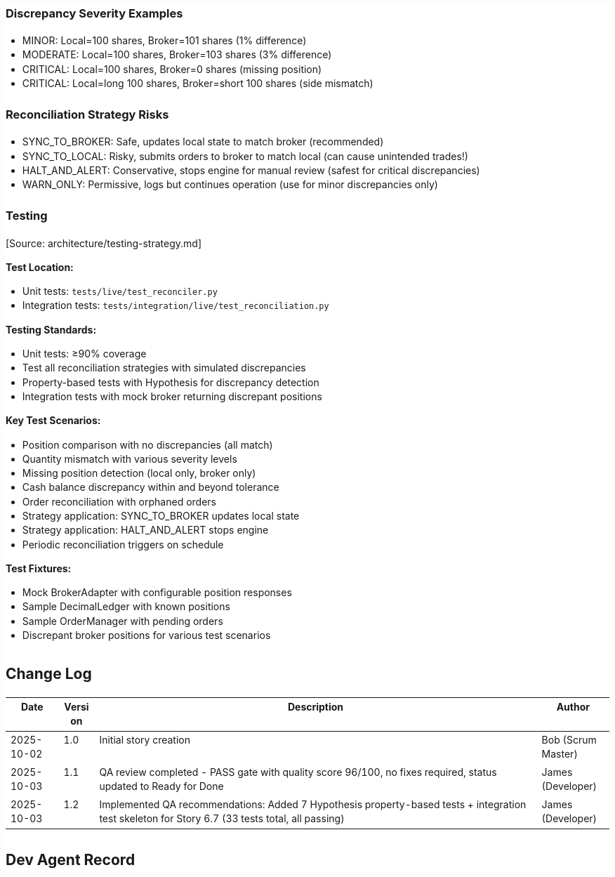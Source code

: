 ### Discrepancy Severity Examples
- MINOR: Local=100 shares, Broker=101 shares (1% difference)
- MODERATE: Local=100 shares, Broker=103 shares (3% difference)
- CRITICAL: Local=100 shares, Broker=0 shares (missing position)
- CRITICAL: Local=long 100 shares, Broker=short 100 shares (side mismatch)

### Reconciliation Strategy Risks
- SYNC_TO_BROKER: Safe, updates local state to match broker (recommended)
- SYNC_TO_LOCAL: Risky, submits orders to broker to match local (can cause unintended trades!)
- HALT_AND_ALERT: Conservative, stops engine for manual review (safest for critical discrepancies)
- WARN_ONLY: Permissive, logs but continues operation (use for minor discrepancies only)

### Testing
[Source: architecture/testing-strategy.md]

**Test Location:**
- Unit tests: `tests/live/test_reconciler.py`
- Integration tests: `tests/integration/live/test_reconciliation.py`

**Testing Standards:**
- Unit tests: ≥90% coverage
- Test all reconciliation strategies with simulated discrepancies
- Property-based tests with Hypothesis for discrepancy detection
- Integration tests with mock broker returning discrepant positions

**Key Test Scenarios:**
- Position comparison with no discrepancies (all match)
- Quantity mismatch with various severity levels
- Missing position detection (local only, broker only)
- Cash balance discrepancy within and beyond tolerance
- Order reconciliation with orphaned orders
- Strategy application: SYNC_TO_BROKER updates local state
- Strategy application: HALT_AND_ALERT stops engine
- Periodic reconciliation triggers on schedule

**Test Fixtures:**
- Mock BrokerAdapter with configurable position responses
- Sample DecimalLedger with known positions
- Sample OrderManager with pending orders
- Discrepant broker positions for various test scenarios

## Change Log
| Date | Version | Description | Author |
|------|---------|-------------|--------|
| 2025-10-02 | 1.0 | Initial story creation | Bob (Scrum Master) |
| 2025-10-03 | 1.1 | QA review completed - PASS gate with quality score 96/100, no fixes required, status updated to Ready for Done | James (Developer) |
| 2025-10-03 | 1.2 | Implemented QA recommendations: Added 7 Hypothesis property-based tests + integration test skeleton for Story 6.7 (33 tests total, all passing) | James (Developer) |

## Dev Agent Record
